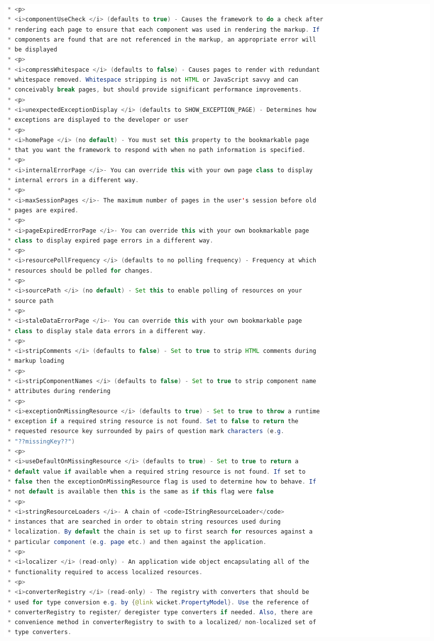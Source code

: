 ```java
 * <p>
 * <i>componentUseCheck </i> (defaults to true) - Causes the framework to do a check after
 * rendering each page to ensure that each component was used in rendering the markup. If
 * components are found that are not referenced in the markup, an appropriate error will
 * be displayed
 * <p>
 * <i>compressWhitespace </i> (defaults to false) - Causes pages to render with redundant
 * whitespace removed. Whitespace stripping is not HTML or JavaScript savvy and can
 * conceivably break pages, but should provide significant performance improvements.
 * <p>
 * <i>unexpectedExceptionDisplay </i> (defaults to SHOW_EXCEPTION_PAGE) - Determines how
 * exceptions are displayed to the developer or user
 * <p>
 * <i>homePage </i> (no default) - You must set this property to the bookmarkable page
 * that you want the framework to respond with when no path information is specified.
 * <p>
 * <i>internalErrorPage </i>- You can override this with your own page class to display
 * internal errors in a different way.
 * <p>
 * <i>maxSessionPages </i>- The maximum number of pages in the user's session before old
 * pages are expired.
 * <p>
 * <i>pageExpiredErrorPage </i>- You can override this with your own bookmarkable page
 * class to display expired page errors in a different way.
 * <p>
 * <i>resourcePollFrequency </i> (defaults to no polling frequency) - Frequency at which
 * resources should be polled for changes.
 * <p>
 * <i>sourcePath </i> (no default) - Set this to enable polling of resources on your
 * source path
 * <p>
 * <i>staleDataErrorPage </i>- You can override this with your own bookmarkable page
 * class to display stale data errors in a different way.
 * <p>
 * <i>stripComments </i> (defaults to false) - Set to true to strip HTML comments during
 * markup loading
 * <p>
 * <i>stripComponentNames </i> (defaults to false) - Set to true to strip component name
 * attributes during rendering
 * <p>
 * <i>exceptionOnMissingResource </i> (defaults to true) - Set to true to throw a runtime
 * exception if a required string resource is not found. Set to false to return the
 * requested resource key surrounded by pairs of question mark characters (e.g.
 * "??missingKey??")
 * <p>
 * <i>useDefaultOnMissingResource </i> (defaults to true) - Set to true to return a
 * default value if available when a required string resource is not found. If set to
 * false then the exceptionOnMissingResource flag is used to determine how to behave. If
 * not default is available then this is the same as if this flag were false
 * <p>
 * <i>stringResourceLoaders </i>- A chain of <code>IStringResourceLoader</code>
 * instances that are searched in order to obtain string resources used during
 * localization. By default the chain is set up to first search for resources against a
 * particular component (e.g. page etc.) and then against the application.
 * <p>
 * <i>localizer </i> (read-only) - An application wide object encapsulating all of the
 * functionality required to access localized resources.
 * <p>
 * <i>converterRegistry </i> (read-only) - The registry with converters that should be
 * used for type conversion e.g. by {@link wicket.PropertyModel}. Use the reference of
 * converterRegistry to register/ deregister type converters if needed. Also, there are
 * convenience method in converterRegistry to swith to a localized/ non-localized set of
 * type converters.
```